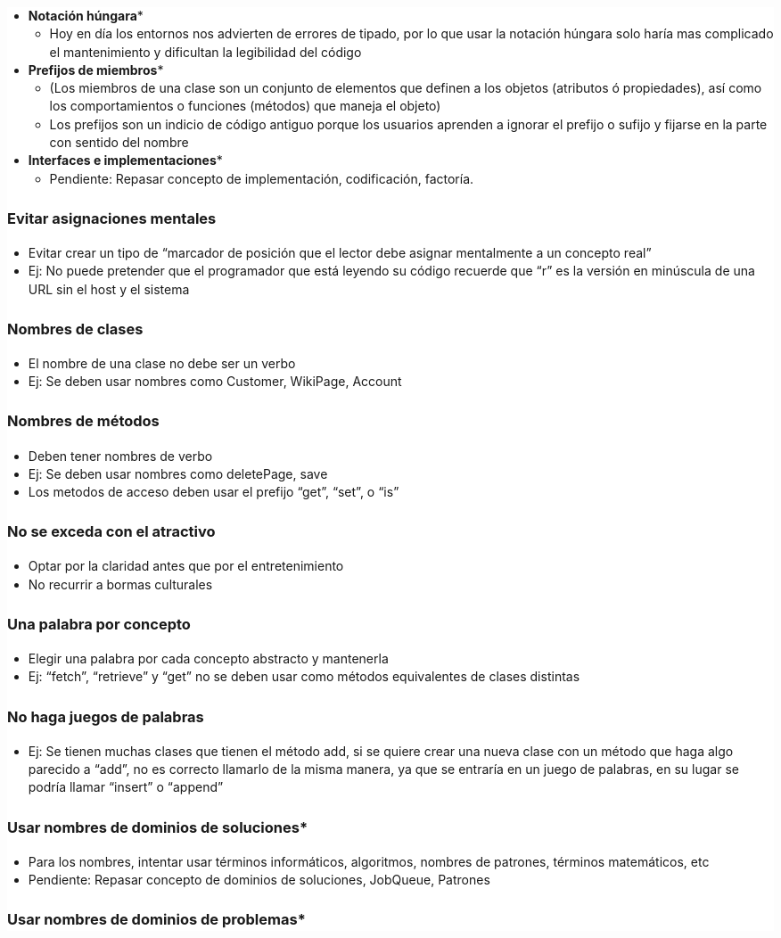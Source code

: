 - **Notación húngara***
    - Hoy en día los entornos nos advierten de errores de tipado, por lo que usar la notación húngara solo haría mas complicado el mantenimiento y dificultan la legibilidad del código
- **Prefijos de miembros***
    - (Los miembros de una clase son un conjunto de elementos que definen a los objetos (atributos ó propiedades), así como los comportamientos o funciones (métodos) que maneja el objeto)
    - Los prefijos son un indicio de código antiguo porque los usuarios aprenden a ignorar el prefijo o sufijo y fijarse en la parte con sentido del nombre
- **Interfaces e implementaciones***
    - Pendiente: Repasar concepto de implementación, codificación, factoría.

### **Evitar asignaciones mentales**

- Evitar crear un tipo de “marcador de posición que el lector debe asignar mentalmente a un concepto real”
- Ej: No puede pretender que el programador que está leyendo su código recuerde que “r”  es la versión en minúscula de una URL sin el host y el sistema

### **Nombres de clases**

- El nombre de una clase no debe ser un verbo
- Ej: Se deben usar nombres como Customer, WikiPage, Account

### **Nombres de métodos**

- Deben tener nombres de verbo
- Ej: Se deben usar nombres como deletePage, save
- Los metodos de acceso deben usar el prefijo “get”, “set”, o “is”

### **No se exceda con el atractivo**

- Optar por la claridad antes que por el entretenimiento
- No recurrir a bormas culturales

### **Una palabra por concepto**

- Elegir una palabra por cada concepto abstracto y mantenerla
- Ej: “fetch”, “retrieve” y “get” no se deben usar como métodos equivalentes de clases distintas

### **No haga juegos de palabras**

- Ej: Se tienen muchas clases que tienen el método add, si se quiere crear una nueva clase con un método que haga algo parecido a “add”, no es correcto llamarlo de la misma manera, ya que se entraría en un juego de palabras, en su lugar se podría llamar “insert” o “append”

### **Usar nombres de dominios de soluciones***

- Para los nombres, intentar usar términos informáticos, algoritmos, nombres de patrones, términos matemáticos, etc
- Pendiente: Repasar concepto de dominios de soluciones, JobQueue, Patrones

### **Usar nombres de dominios de problemas***
